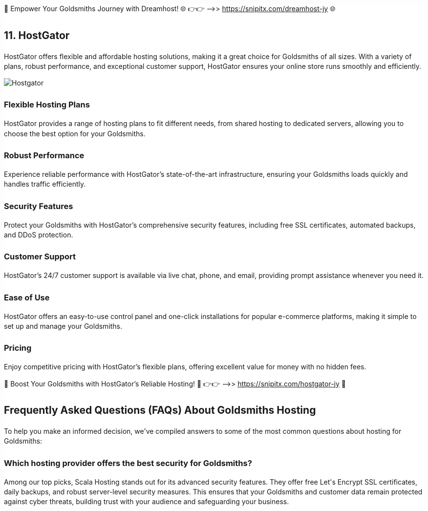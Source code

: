 🚀 Empower Your Goldsmiths Journey with Dreamhost! 🌐
👉👉 -->> https://snipitx.com/dreamhost-jy 🌐

## 11. HostGator

HostGator offers flexible and affordable hosting solutions, making it a great choice for Goldsmiths of all sizes. With a variety of plans, robust performance, and exceptional customer support, HostGator ensures your online store runs smoothly and efficiently.

![Hostgator](https://i.imgur.com/SNC0dSu.jpeg "Hostgator Hosting")

### Flexible Hosting Plans
HostGator provides a range of hosting plans to fit different needs, from shared hosting to dedicated servers, allowing you to choose the best option for your Goldsmiths.

### Robust Performance
Experience reliable performance with HostGator’s state-of-the-art infrastructure, ensuring your Goldsmiths loads quickly and handles traffic efficiently.

### Security Features
Protect your Goldsmiths with HostGator’s comprehensive security features, including free SSL certificates, automated backups, and DDoS protection.

### Customer Support
HostGator’s 24/7 customer support is available via live chat, phone, and email, providing prompt assistance whenever you need it.

### Ease of Use
HostGator offers an easy-to-use control panel and one-click installations for popular e-commerce platforms, making it simple to set up and manage your Goldsmiths.

### Pricing
Enjoy competitive pricing with HostGator’s flexible plans, offering excellent value for money with no hidden fees.

🌟 Boost Your Goldsmiths with HostGator’s Reliable Hosting! 🚀
👉👉 -->> https://snipitx.com/hostgator-jy 🚀

## Frequently Asked Questions (FAQs) About Goldsmiths Hosting

To help you make an informed decision, we've compiled answers to some of the most common questions about hosting for Goldsmiths:

### Which hosting provider offers the best security for Goldsmiths? 
Among our top picks, Scala Hosting stands out for its advanced security features. They offer free Let's Encrypt SSL certificates, daily backups, and robust server-level security measures. This ensures that your Goldsmiths and customer data remain protected against cyber threats, building trust with your audience and safeguarding your business.
